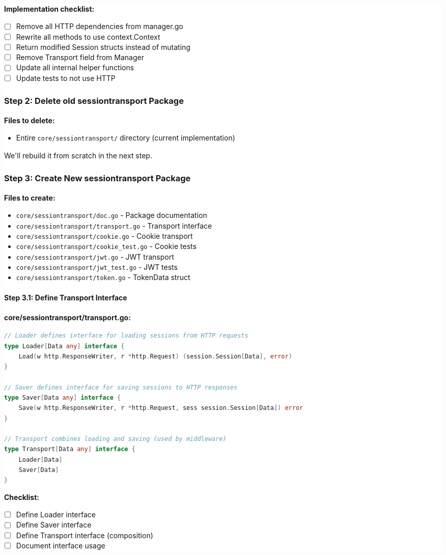 **Implementation checklist:**

- [ ] Remove all HTTP dependencies from manager.go
- [ ] Rewrite all methods to use context.Context
- [ ] Return modified Session structs instead of mutating
- [ ] Remove Transport field from Manager
- [ ] Update all internal helper functions
- [ ] Update tests to not use HTTP

### Step 2: Delete old sessiontransport Package

**Files to delete:**

- Entire `core/sessiontransport/` directory (current implementation)

We'll rebuild it from scratch in the next step.

### Step 3: Create New sessiontransport Package

**Files to create:**

- `core/sessiontransport/doc.go` - Package documentation
- `core/sessiontransport/transport.go` - Transport interface
- `core/sessiontransport/cookie.go` - Cookie transport
- `core/sessiontransport/cookie_test.go` - Cookie tests
- `core/sessiontransport/jwt.go` - JWT transport
- `core/sessiontransport/jwt_test.go` - JWT tests
- `core/sessiontransport/token.go` - TokenData struct

#### Step 3.1: Define Transport Interface

**core/sessiontransport/transport.go:**

```go
// Loader defines interface for loading sessions from HTTP requests
type Loader[Data any] interface {
    Load(w http.ResponseWriter, r *http.Request) (session.Session[Data], error)
}

// Saver defines interface for saving sessions to HTTP responses
type Saver[Data any] interface {
    Save(w http.ResponseWriter, r *http.Request, sess session.Session[Data]) error
}

// Transport combines loading and saving (used by middleware)
type Transport[Data any] interface {
    Loader[Data]
    Saver[Data]
}
```

**Checklist:**

- [ ] Define Loader interface
- [ ] Define Saver interface
- [ ] Define Transport interface (composition)
- [ ] Document interface usage
